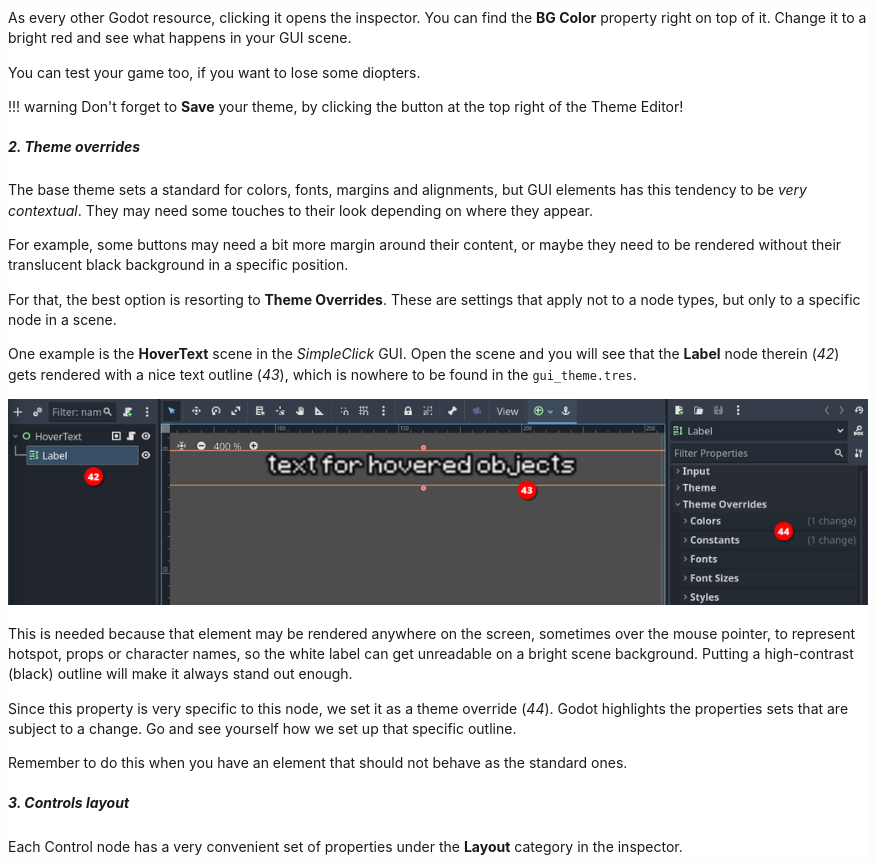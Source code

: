 As every other Godot resource, clicking it opens the inspector. You can find the **BG Color** property right on top of it. Change it to a bright red and see what happens in your GUI scene.

You can test your game too, if you want to lose some diopters.

!!! warning
	Don't forget to **Save** your theme, by clicking the button at the top right of the Theme Editor!

##### 2. Theme overrides

The base theme sets a standard for colors, fonts, margins and alignments, but GUI elements has this tendency to be _very contextual_. They may need some touches to their look depending on where they appear.

For example, some buttons may need a bit more margin around their content, or maybe they need to be rendered without their translucent black background in a specific position.

For that, the best option is resorting to **Theme Overrides**. These are settings that apply not to a node types, but only to a specific node in a scene.

One example is the **HoverText** scene in the _SimpleClick_ GUI. Open the scene and you will see that the **Label** node therein (_42_) gets rendered with a nice text outline (_43_), which is nowhere to be found in the `gui_theme.tres`.

![Theme overrides](../../assets/images/getting-started/game_stub-guis-35-theme-overrides.png)

This is needed because that element may be rendered anywhere on the screen, sometimes over the mouse pointer, to represent hotspot, props or character names, so the white label can get unreadable on a bright scene background. Putting a high-contrast (black) outline will make it always stand out enough.

Since this property is very specific to this node, we set it as a theme override (_44_). Godot highlights the properties sets that are subject to a change. Go and see yourself how we set up that specific outline.

Remember to do this when you have an element that should not behave as the standard ones.

##### 3. Controls layout

Each Control node has a very convenient set of properties under the **Layout** category in the inspector.
